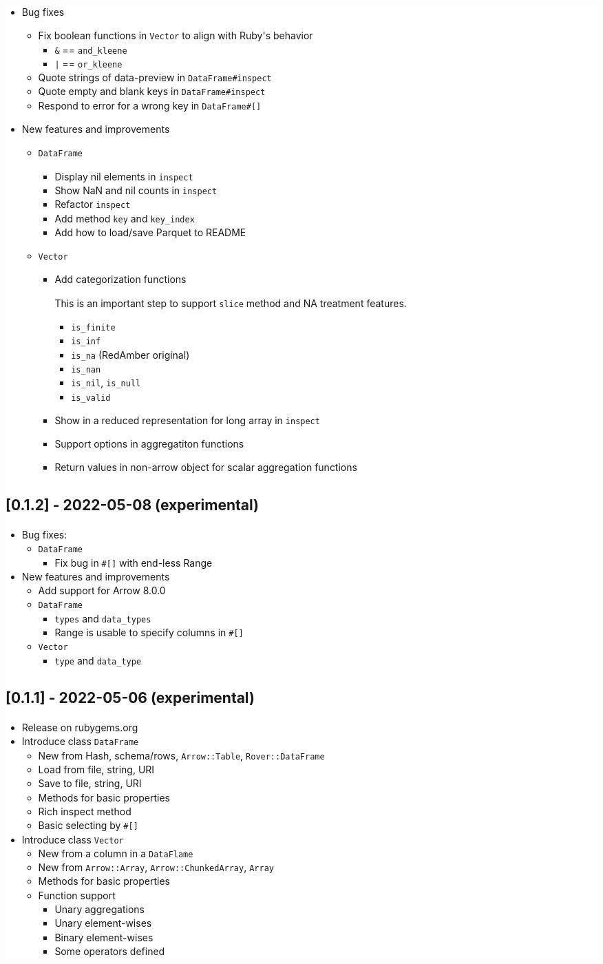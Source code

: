 - Bug fixes
  - Fix boolean functions in `Vector` to align with Ruby's behavior
    - `&` == `and_kleene`
    - `|` == `or_kleene`
  - Quote strings of data-preview in `DataFrame#inspect`
  - Quote empty and blank keys in `DataFrame#inspect`
  - Respond to error for a wrong key in `DataFrame#[]`

- New features and improvements
  - `DataFrame`
    - Display nil elements in `inspect`
    - Show NaN and nil counts in `inspect`
    - Refactor `inspect`
    - Add method `key` and `key_index`
    - Add how to load/save Parquet to README

  - `Vector`
    - Add categorization functions

      This is an important step to support `slice` method and NA treatment features.
      -  `is_finite`
      -  `is_inf`
      -  `is_na` (RedAmber original)
      -  `is_nan`
      -  `is_nil`, `is_null`
      -  `is_valid`
    - Show in a reduced representation for long array in `inspect`
    - Support options in aggregatiton functions
    - Return values in non-arrow object for scalar aggregation functions

## [0.1.2] - 2022-05-08 (experimental)

- Bug fixes:
  - `DataFrame`
    - Fix bug in `#[]` with end-less Range
- New features and improvements
  - Add support for Arrow 8.0.0
  - `DataFrame`
    - `types` and `data_types`
    - Range is usable to specify columns in `#[]`
  - `Vector`
    - `type` and `data_type`

## [0.1.1] - 2022-05-06 (experimental)

- Release on rubygems.org
- Introduce class `DataFrame`
  -  New from Hash, schema/rows, `Arrow::Table`, `Rover::DataFrame`
  -  Load from file, string, URI
  -  Save to file, string, URI
  -  Methods for basic properties
  -  Rich inspect method
  -  Basic selecting by `#[]`
- Introduce class `Vector`
  -  New from a column in a `DataFlame`
  -  New from `Arrow::Array`, `Arrow::ChunkedArray`, `Array`
  -  Methods for basic properties
  -  Function support
     -  Unary aggregations
     -  Unary element-wises
     -  Binary element-wises
     -  Some operators defined
